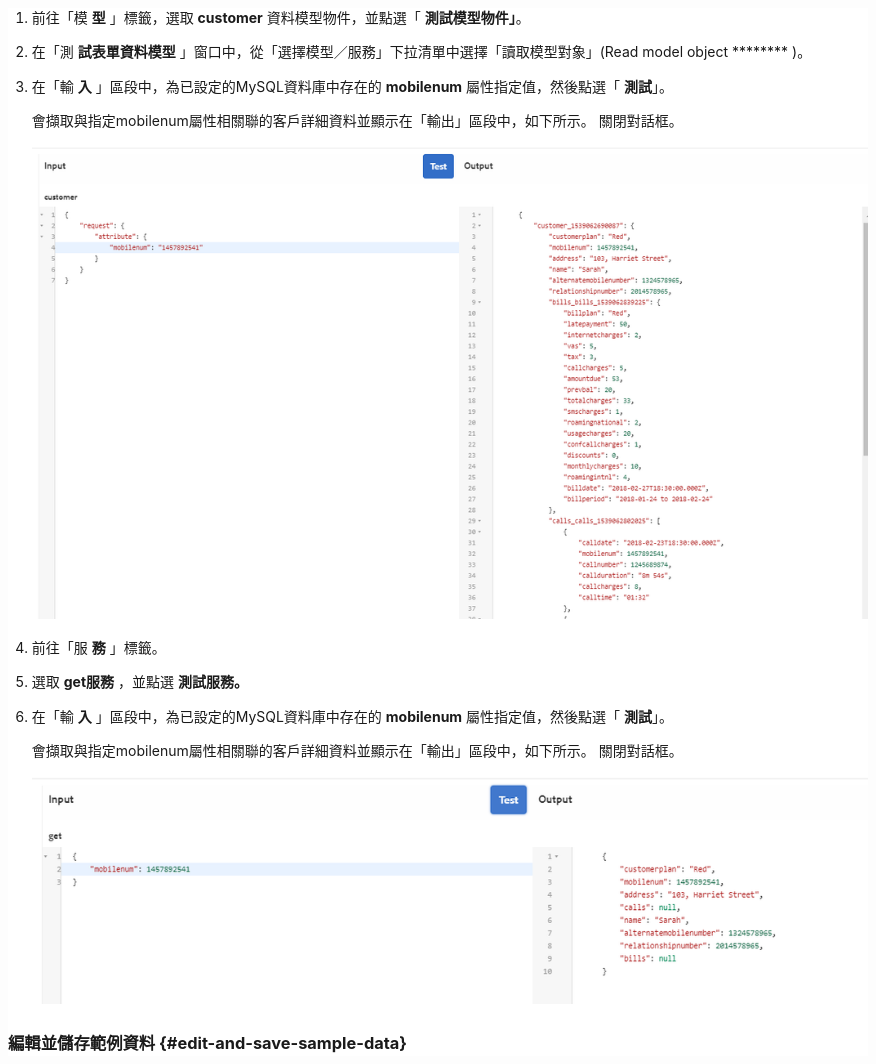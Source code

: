 1. 前往「模 **型** 」標籤，選取 **customer** 資料模型物件，並點選「 **測試模型物件」**。
1. 在「測 **試表單資料模型** 」窗口中，從「選擇模型／服務」下拉清單中選擇「讀取模型對象」(Read model object ******** )。
1. 在「輸 **入** 」區段中，為已設定的MySQL資料庫中存在的 **mobilenum** 屬性指定值，然後點選「 **測試**」。

   會擷取與指定mobilenum屬性相關聯的客戶詳細資料並顯示在「輸出」區段中，如下所示。 關閉對話框。

   ![test_data_model](assets/test_data_model.png)

1. 前往「服 **務** 」標籤。
1. 選取 **get服務** ，並點選 **測試服務。**
1. 在「輸 **入** 」區段中，為已設定的MySQL資料庫中存在的 **mobilenum** 屬性指定值，然後點選「 **測試**」。

   會擷取與指定mobilenum屬性相關聯的客戶詳細資料並顯示在「輸出」區段中，如下所示。 關閉對話框。

   ![test_service](assets/test_service.png)

### 編輯並儲存範例資料 {#edit-and-save-sample-data}
